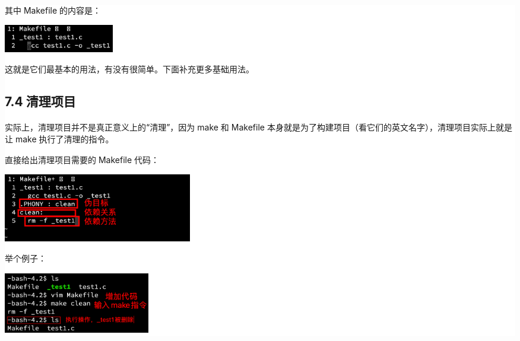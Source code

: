 其中 Makefile 的内容是：

<img src="./.yumgitgdb.IMG/MD202209152014066.png" alt="image-20220915201448022" style="zoom:37%;" />

这就是它们最基本的用法，有没有很简单。下面补充更多基础用法。

##  7.4 清理项目

实际上，清理项目并不是真正意义上的“清理”，因为 make 和 Makefile 本身就是为了构建项目（看它们的英文名字），清理项目实际上就是让 make 执行了清理的指令。

直接给出清理项目需要的 Makefile 代码：

<img src="./.yumgitgdb.IMG/MD202209152039684.png" alt="image-20220915203908536" style="zoom:37%;" />

举个例子：

<img src="./.yumgitgdb.IMG/MD202209152041210.png" alt="image-20220915204146136" style="zoom:37%;" />
